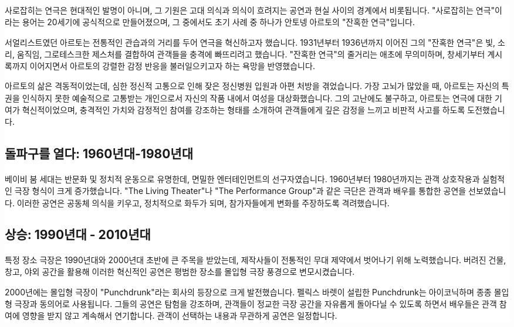 <ins class="adsbygoogle"
     style="display:block"
     data-ad-client="ca-pub-4877378276818686"
     data-ad-slot="1107185301"
     data-ad-format="auto"
     data-full-width-responsive="true"></ins>

<script>
     (adsbygoogle = window.adsbygoogle || []).push({});
</script>

사로잡히는 연극은 현대적인 발명이 아니며, 그 기원은 고대 의식과 의식이 흐려지는 공연과 현실 사이의 경계에서 비롯됩니다. "사로잡히는 연극"이라는 용어는 20세기에 공식적으로 만들어졌으며, 그 중에서도 초기 사례 중 하나가 안토넹 아르토의 "잔혹한 연극"입니다.

서얼리스트였던 아르토는 전통적인 관습과의 거리를 두어 연극을 혁신하고자 했습니다. 1931년부터 1936년까지 이어진 그의 "잔혹한 연극"은 빛, 소리, 움직임, 그로테스크한 제스처를 결합하여 관객들을 충격에 빠뜨리려고 했습니다. "잔혹한 연극"의 줄거리는 애초에 무의미하며, 창세기부터 계시록까지 이어지면서 아르토의 강렬한 감정 반응을 불러일으키고자 하는 욕망을 반영했습니다.

아르토의 삶은 격동적이었는데, 심한 정신적 고통으로 인해 잦은 정신병원 입원과 아편 처방을 겪었습니다. 가장 고뇌가 많았을 때, 아르토는 자신의 특권을 인식하지 못한 예술적으로 고통받는 개인으로서 자신의 작품 내에서 여성을 대상화했습니다. 그의 고난에도 불구하고, 아르토는 연극에 대한 기여가 혁신적이었으며, 충격적인 가치와 감정적인 참여를 강조하는 형태를 소개하여 관객들에게 깊은 감정을 느끼고 비판적 사고를 하도록 도전했습니다.

## 돌파구를 열다: 1960년대-1980년대



<ins class="adsbygoogle"
     style="display:block"
     data-ad-client="ca-pub-4877378276818686"
     data-ad-slot="1107185301"
     data-ad-format="auto"
     data-full-width-responsive="true"></ins>

<script>
     (adsbygoogle = window.adsbygoogle || []).push({});
</script>

베이비 붐 세대는 반문화 및 정치적 운동으로 유명한데, 면밀한 엔터테인먼트의 선구자였습니다. 1960년부터 1980년까지는 관객 상호작용과 실험적인 극장 형식이 크게 증가했습니다. "The Living Theater"나 "The Performance Group"과 같은 극단은 관객과 배우를 통합한 공연을 선보였습니다. 이러한 공연은 공동체 의식을 키우고, 정치적으로 화두가 되며, 참가자들에게 변화를 주장하도록 격려했습니다.

## 상승: 1990년대 - 2010년대

특정 장소 극장은 1990년대와 2000년대 초반에 큰 주목을 받았는데, 제작사들이 전통적인 무대 제약에서 벗어나기 위해 노력했습니다. 버려진 건물, 창고, 야외 공간을 활용해 이러한 혁신적인 공연은 평범한 장소를 몰입형 극장 풍경으로 변모시켰습니다.

2000년에는 몰입형 극장이 "Punchdrunk"라는 회사의 등장으로 크게 발전했습니다. 펠릭스 바렛이 설립한 Punchdrunk는 아이코닉하며 종종 몰입형 극장과 동의어로 사용됩니다. 그들의 공연은 탐험을 강조하며, 관객들이 정교한 극장 공간을 자유롭게 돌아다닐 수 있도록 하면서 배우들은 관객 참여에 영향을 받지 않고 계속해서 연기합니다. 관객이 선택하는 내용과 무관하게 공연은 일정합니다.



<ins class="adsbygoogle"
     style="display:block"
     data-ad-client="ca-pub-4877378276818686"
     data-ad-slot="1107185301"
     data-ad-format="auto"
     data-full-width-responsive="true"></ins>

